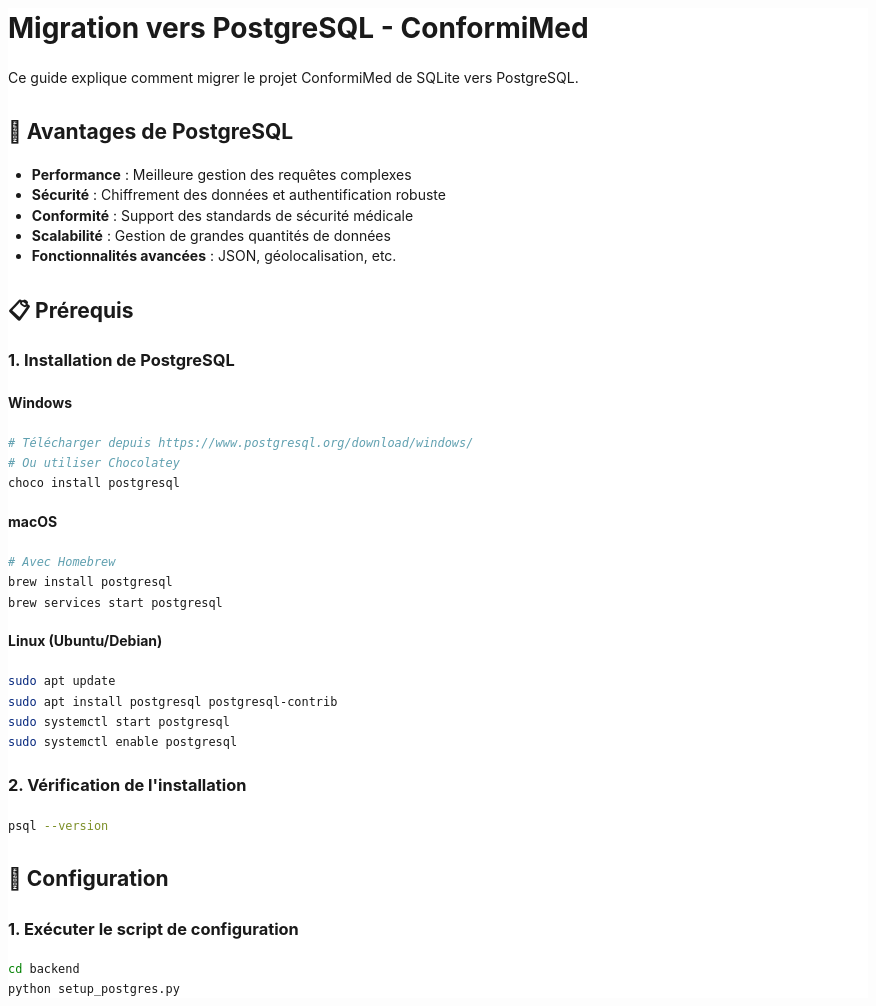# Migration vers PostgreSQL - ConformiMed

Ce guide explique comment migrer le projet ConformiMed de SQLite vers PostgreSQL.

## 🎯 Avantages de PostgreSQL

- **Performance** : Meilleure gestion des requêtes complexes
- **Sécurité** : Chiffrement des données et authentification robuste
- **Conformité** : Support des standards de sécurité médicale
- **Scalabilité** : Gestion de grandes quantités de données
- **Fonctionnalités avancées** : JSON, géolocalisation, etc.

## 📋 Prérequis

### 1. Installation de PostgreSQL

#### Windows
```bash
# Télécharger depuis https://www.postgresql.org/download/windows/
# Ou utiliser Chocolatey
choco install postgresql
```

#### macOS
```bash
# Avec Homebrew
brew install postgresql
brew services start postgresql
```

#### Linux (Ubuntu/Debian)
```bash
sudo apt update
sudo apt install postgresql postgresql-contrib
sudo systemctl start postgresql
sudo systemctl enable postgresql
```

### 2. Vérification de l'installation
```bash
psql --version
```

## 🚀 Configuration

### 1. Exécuter le script de configuration
```bash
cd backend
python setup_postgres.py
```
